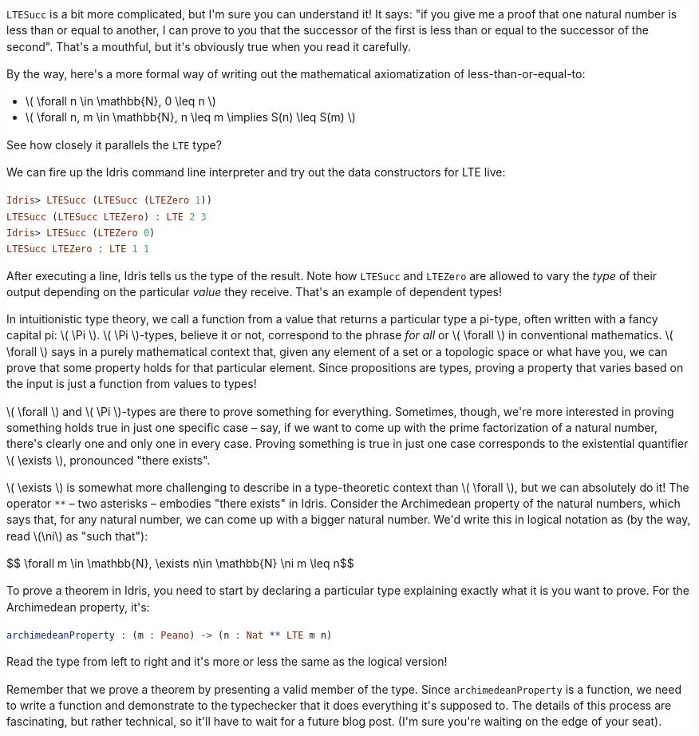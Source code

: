 `LTESucc` is a bit more complicated, but I'm sure you can understand it! It says: "if you give me a proof that one natural number is less than or equal to another, I can prove to you that the successor of the first is less than or equal to the successor of the second". That's a mouthful, but it's obviously true when you read it carefully.

By the way, here's a more formal way of writing out the mathematical axiomatization of less-than-or-equal-to:

- \\( \\forall n \\in \\mathbb{N}, 0 \\leq n \\)
- \\( \\forall n, m \\in \\mathbb{N}, n \\leq m \\implies S(n) \\leq S(m) \\)

See how closely it parallels the `LTE` type?

We can fire up the Idris command line interpreter and try out the data constructors for LTE live:

```idris
Idris> LTESucc (LTESucc (LTEZero 1))
LTESucc (LTESucc LTEZero) : LTE 2 3
Idris> LTESucc (LTEZero 0)
LTESucc LTEZero : LTE 1 1
```

After executing a line, Idris tells us the type of the result. Note how `LTESucc` and `LTEZero` are allowed to vary the *type* of their output depending on the particular *value* they receive. That's an example of dependent types!

In intuitionistic type theory, we call a function from a value that returns a particular type a pi-type, often written with a fancy capital pi: \\( \\Pi \\). \\( \\Pi \\)-types, believe it or not, correspond to the phrase *for all* or \\( \\forall \\) in conventional mathematics. \\( \\forall \\) says in a purely mathematical context that, given any element of a set or a topologic space or what have you, we can prove that some property holds for that particular element. Since propositions are types, proving a property that varies based on the input is just a function from values to types!

\\( \\forall \\) and \\( \\Pi \\)-types are there to prove something for everything. Sometimes, though, we're more interested in proving something holds true in just one specific case – say, if we want to come up with the prime factorization of a natural number, there's clearly one and only one in every case. Proving something is true in just one case corresponds to the existential quantifier \\( \\exists \\), pronounced "there exists".

\\( \\exists \\) is somewhat more challenging to describe in a type-theoretic context than \\( \\forall \\), but we can absolutely do it! The operator `**` – two asterisks – embodies "there exists" in Idris. Consider the Archimedean property of the natural numbers, which says that, for any natural number, we can come up with a bigger natural number. We'd write this in logical notation as (by the way, read \\(\\ni\\) as "such that"):

\$$ \\forall m \\in \\mathbb{N}, \\exists n\\in \\mathbb{N} \\ni m \\leq n\$$

To prove a theorem in Idris, you need to start by declaring a particular type explaining exactly what it is you want to prove. For the Archimedean property, it's:

``` idris
archimedeanProperty : (m : Peano) -> (n : Nat ** LTE m n)
```

Read the type from left to right and it's more or less the same as the logical version!

Remember that we prove a theorem by presenting a valid member of the type. Since `archimedeanProperty` is a function, we need to write a function and demonstrate to the typechecker that it does everything it's supposed to. The details of this process are fascinating, but rather technical, so it'll have to wait for a future blog post. (I'm sure you're waiting on the edge of your seat).

